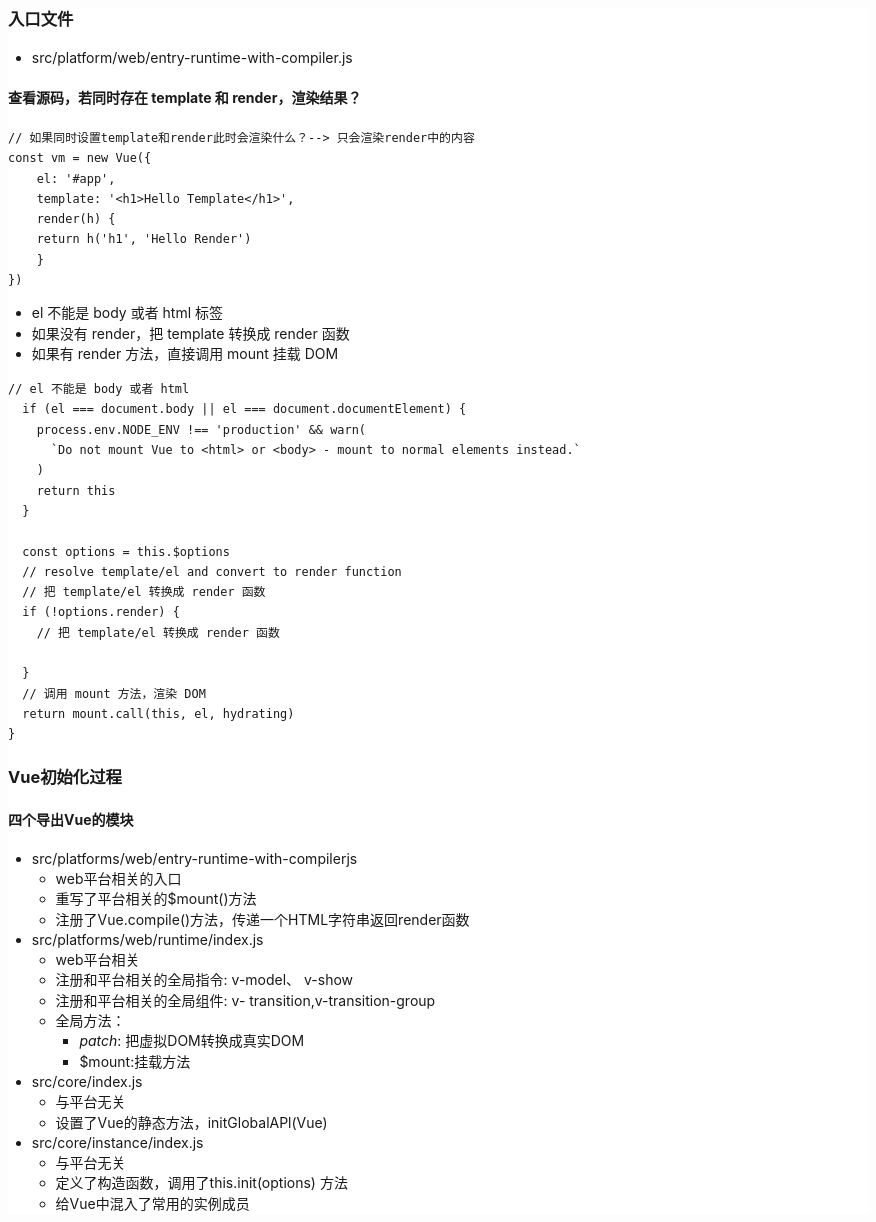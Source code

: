 ### 入口文件
- src/platform/web/entry-runtime-with-compiler.js

#### 查看源码，若同时存在 template 和 render，渲染结果？
```
// 如果同时设置template和render此时会渲染什么？--> 只会渲染render中的内容
const vm = new Vue({
    el: '#app',
    template: '<h1>Hello Template</h1>',
    render(h) {
    return h('h1', 'Hello Render')
    }
})
``` 
- el 不能是 body 或者 html 标签
- 如果没有 render，把 template 转换成 render 函数
- 如果有 render 方法，直接调用 mount 挂载 DOM
```
// el 不能是 body 或者 html
  if (el === document.body || el === document.documentElement) {
    process.env.NODE_ENV !== 'production' && warn(
      `Do not mount Vue to <html> or <body> - mount to normal elements instead.`
    )
    return this
  }

  const options = this.$options
  // resolve template/el and convert to render function
  // 把 template/el 转换成 render 函数
  if (!options.render) {
    // 把 template/el 转换成 render 函数
    
  }
  // 调用 mount 方法，渲染 DOM
  return mount.call(this, el, hydrating)
}
```

### Vue初始化过程
#### 四个导出Vue的模块
- src/platforms/web/entry-runtime-with-compilerjs
  - web平台相关的入口
  - 重写了平台相关的$mount()方法
  - 注册了Vue.compile()方法，传递一个HTML字符串返回render函数
- src/platforms/web/runtime/index.js
  - web平台相关
  - 注册和平台相关的全局指令: v-model、 v-show
  - 注册和平台相关的全局组件: v- transition,v-transition-group
  - 全局方法：
    - _patch_: 把虚拟DOM转换成真实DOM
    - $mount:挂载方法
- src/core/index.js
  - 与平台无关
  - 设置了Vue的静态方法，initGlobalAPl(Vue)
- src/core/instance/index.js
  - 与平台无关
  - 定义了构造函数，调用了this.init(options) 方法
  - 给Vue中混入了常用的实例成员
